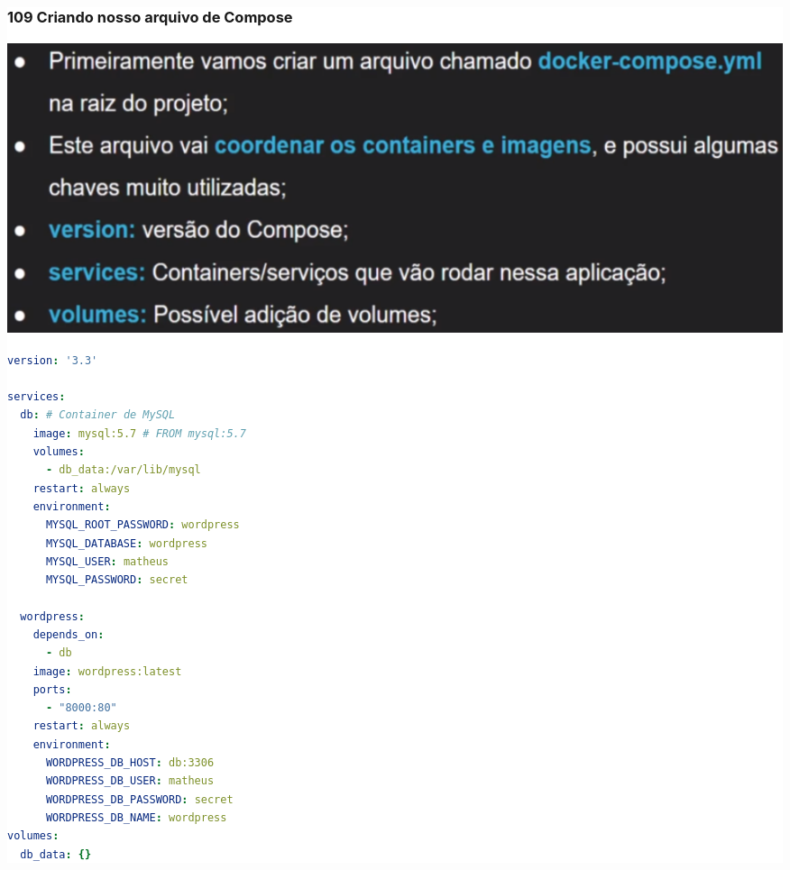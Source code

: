 ### 109 Criando nosso arquivo de Compose

![/imgs/composer_109.png](/imgs/composer_109.png)

```yaml
version: '3.3'

services:
  db: # Container de MySQL
    image: mysql:5.7 # FROM mysql:5.7
    volumes:
      - db_data:/var/lib/mysql
    restart: always
    environment:
      MYSQL_ROOT_PASSWORD: wordpress
      MYSQL_DATABASE: wordpress
      MYSQL_USER: matheus
      MYSQL_PASSWORD: secret

  wordpress:
    depends_on:
      - db
    image: wordpress:latest
    ports:
      - "8000:80"
    restart: always
    environment:
      WORDPRESS_DB_HOST: db:3306
      WORDPRESS_DB_USER: matheus
      WORDPRESS_DB_PASSWORD: secret
      WORDPRESS_DB_NAME: wordpress
volumes:
  db_data: {}
```
